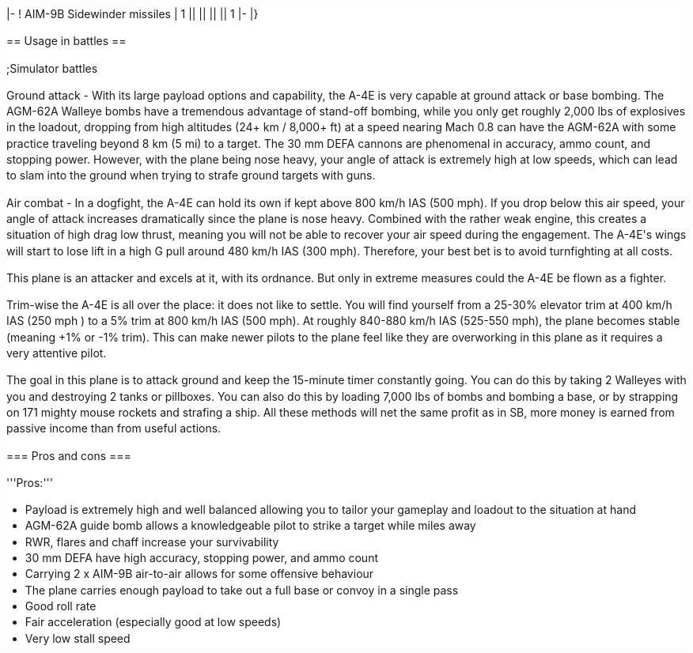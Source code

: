 |-
! AIM-9B Sidewinder missiles
| 1 || || || || 1
|-
|}

== Usage in battles ==


;Simulator battles

Ground attack - With its large payload options and capability, the A-4E is very capable at ground attack or base bombing. The AGM-62A Walleye bombs have a tremendous advantage of stand-off bombing, while you only get roughly 2,000 lbs of explosives in the loadout, dropping from high altitudes (24+ km / 8,000+ ft) at a speed nearing Mach 0.8 can have the AGM-62A with some practice traveling beyond 8 km (5 mi) to a target. The 30 mm DEFA cannons are phenomenal in accuracy, ammo count, and stopping power. However, with the plane being nose heavy, your angle of attack is extremely high at low speeds, which can lead to slam into the ground when trying to strafe ground targets with guns.

Air combat - In a dogfight, the A-4E can hold its own if kept above 800 km/h IAS (500 mph). If you drop below this air speed, your angle of attack increases dramatically since the plane is nose heavy. Combined with the rather weak engine, this creates a situation of high drag low thrust, meaning you will not be able to recover your air speed during the engagement. The A-4E's wings will start to lose lift in a high G pull around 480 km/h IAS (300 mph). Therefore, your best bet is to avoid turnfighting at all costs.

This plane is an attacker and excels at it, with its ordnance. But only in extreme measures could the A-4E be flown as a fighter.

Trim-wise the A-4E is all over the place: it does not like to settle. You will find yourself from a 25-30% elevator trim at 400 km/h IAS (250 mph ) to a 5% trim at 800 km/h IAS (500 mph). At roughly 840-880 km/h IAS (525-550 mph), the plane becomes stable (meaning +1% or -1% trim). This can make newer pilots to the plane feel like they are overworking in this plane as it requires a very attentive pilot.

The goal in this plane is to attack ground and keep the 15-minute timer constantly going. You can do this by taking 2 Walleyes with you and destroying 2 tanks or pillboxes. You can also do this by loading 7,000 lbs of bombs and bombing a base, or by strapping on 171 mighty mouse rockets and strafing a ship. All these methods will net the same profit as in SB, more money is earned from passive income than from useful actions.

=== Pros and cons ===


'''Pros:'''

* Payload is extremely high and well balanced allowing you to tailor your gameplay and loadout to the situation at hand
* AGM-62A guide bomb allows a knowledgeable pilot to strike a target while miles away
* RWR, flares and chaff increase your survivability
* 30 mm DEFA have high accuracy, stopping power, and ammo count
* Carrying 2 x AIM-9B air-to-air allows for some offensive behaviour
* The plane carries enough payload to take out a full base or convoy in a single pass
* Good roll rate
* Fair acceleration (especially good at low speeds)
* Very low stall speed
